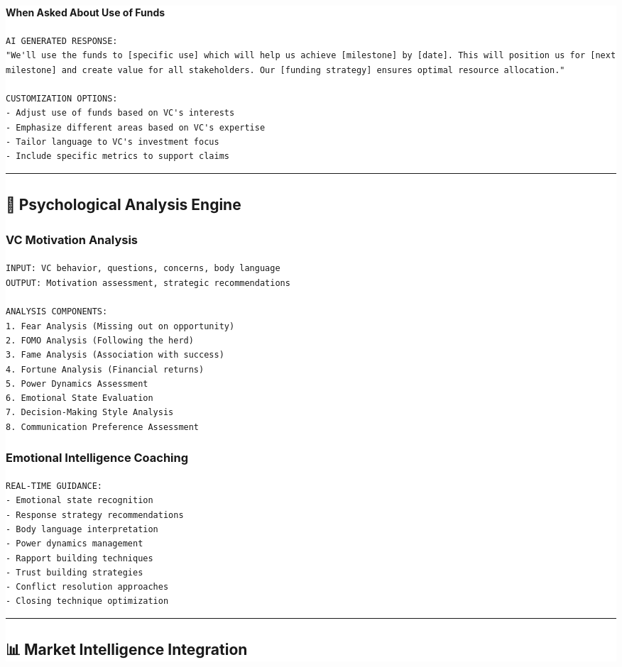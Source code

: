 #### When Asked About Use of Funds
```
AI GENERATED RESPONSE:
"We'll use the funds to [specific use] which will help us achieve [milestone] by [date]. This will position us for [next milestone] and create value for all stakeholders. Our [funding strategy] ensures optimal resource allocation."

CUSTOMIZATION OPTIONS:
- Adjust use of funds based on VC's interests
- Emphasize different areas based on VC's expertise
- Tailor language to VC's investment focus
- Include specific metrics to support claims
```

---

## 🎯 Psychological Analysis Engine

### VC Motivation Analysis
```
INPUT: VC behavior, questions, concerns, body language
OUTPUT: Motivation assessment, strategic recommendations

ANALYSIS COMPONENTS:
1. Fear Analysis (Missing out on opportunity)
2. FOMO Analysis (Following the herd)
3. Fame Analysis (Association with success)
4. Fortune Analysis (Financial returns)
5. Power Dynamics Assessment
6. Emotional State Evaluation
7. Decision-Making Style Analysis
8. Communication Preference Assessment
```

### Emotional Intelligence Coaching
```
REAL-TIME GUIDANCE:
- Emotional state recognition
- Response strategy recommendations
- Body language interpretation
- Power dynamics management
- Rapport building techniques
- Trust building strategies
- Conflict resolution approaches
- Closing technique optimization
```

---

## 📊 Market Intelligence Integration
